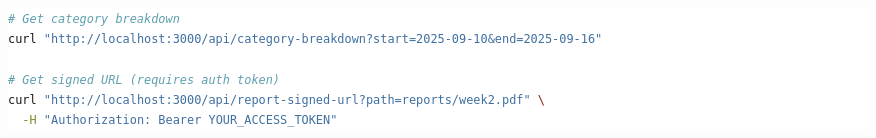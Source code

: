 ```bash
# Get category breakdown
curl "http://localhost:3000/api/category-breakdown?start=2025-09-10&end=2025-09-16"

# Get signed URL (requires auth token)
curl "http://localhost:3000/api/report-signed-url?path=reports/week2.pdf" \
  -H "Authorization: Bearer YOUR_ACCESS_TOKEN"
```